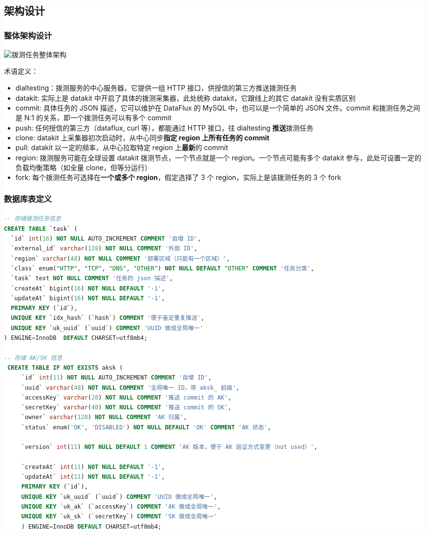 ## 架构设计

### 整体架构设计

![拨测任务整体架构](net-dial-testing-arch.png)

术语定义：

- dialtesting：拨测服务的中心服务器，它提供一组 HTTP 接口，供授信的第三方推送拨测任务
- datakit: 实际上是 datakit 中开启了具体的拨测采集器，此处统称 datakit，它跟线上的其它 datakit 没有实质区别
- commit: 具体任务的 JSON 描述，它可以维护在 DataFlux 的 MySQL 中，也可以是一个简单的 JSON 文件。commit 和拨测任务之间是 N:1 的关系，即一个拨测任务可以有多个 commit
- push: 任何授信的第三方（dataflux, curl 等），都能通过 HTTP 接口，往 dialtesting **推送**拨测任务
- clone: datakit 上采集器初次启动时，从中心同步**指定 region 上所有任务的 commit**
- pull: datakit 以一定的频率，从中心拉取特定 region 上**最新**的 commit
- region: 拨测服务可能在全球设置 datakit 拨测节点，一个节点就是一个 region。一个节点可能有多个 datakit 参与，此处可设置一定的负载均衡策略（如全量 clone，但等分运行）
- fork: 每个拨测任务可选择在**一个或多个 region**，假定选择了 3 个 region，实际上是该拨测任务的 3 个 fork

### 数据库表定义

```sql
-- 存储拨测任务信息
CREATE TABLE `task` (
  `id` int(16) NOT NULL AUTO_INCREMENT COMMENT '自增 ID',
  `external_id` varchar(128) NOT NULL COMMENT '外部 ID',
  `region` varchar(48) NOT NULL COMMENT '部署区域（只能有一个区域）',
  `class` enum("HTTP", "TCP", "DNS", "OTHER") NOT NULL DEFAULT "OTHER" COMMENT '任务分类',
  `task` text NOT NULL COMMENT '任务的 json 描述',
  `createAt` bigint(16) NOT NULL DEFAULT '-1',
  `updateAt` bigint(16) NOT NULL DEFAULT '-1',
  PRIMARY KEY (`id`),
  UNIQUE KEY `idx_hash` (`hash`) COMMENT '便于鉴定重复推送',
  UNIQUE KEY `uk_uuid` (`uuid`) COMMENT 'UUID 做成全局唯一'
) ENGINE=InnoDB  DEFAULT CHARSET=utf8mb4;

-- 存储 AK/SK 信息
 CREATE TABLE IF NOT EXISTS aksk (
     `id` int(11) NOT NULL AUTO_INCREMENT COMMENT '自增 ID',
     `uuid` varchar(48) NOT NULL COMMENT '全局唯一 ID，带 aksk_ 前缀',
     `accessKey` varchar(20) NOT NULL COMMENT '推送 commit 的 AK',
     `secretKey` varchar(40) NOT NULL COMMENT '推送 commit 的 SK',
     `owner` varchar(128) NOT NULL COMMENT 'AK 归属',
	 `status` enum('OK', 'DISABLED') NOT NULL DEFAULT 'OK' COMMENT 'AK 状态',

     `version` int(11) NOT NULL DEFAULT 1 COMMENT 'AK 版本，便于 AK 验证方式变更（not used）',

     `createAt` int(11) NOT NULL DEFAULT '-1',
     `updateAt` int(11) NOT NULL DEFAULT '-1',
     PRIMARY KEY (`id`),
     UNIQUE KEY `uk_uuid` (`uuid`) COMMENT 'UUID 做成全局唯一',
     UNIQUE KEY `uk_ak` (`accessKey`) COMMENT 'AK 做成全局唯一',
     UNIQUE KEY `uk_sk` (`secretKey`) COMMENT 'SK 做成全局唯一'
     ) ENGINE=InnoDB DEFAULT CHARSET=utf8mb4;
```
